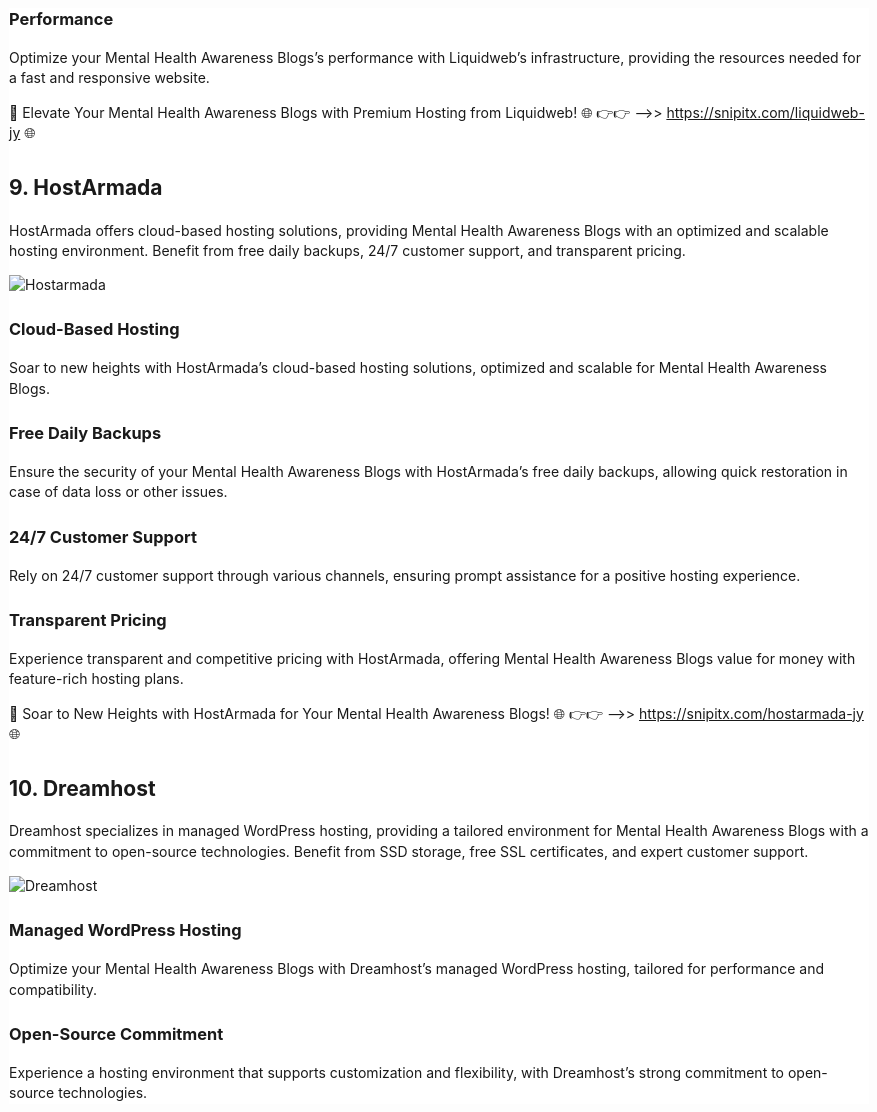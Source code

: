 ### Performance
Optimize your Mental Health Awareness Blogs’s performance with Liquidweb’s infrastructure, providing the resources needed for a fast and responsive website.

🚀 Elevate Your Mental Health Awareness Blogs with Premium Hosting from Liquidweb! 🌐
👉👉 -->> https://snipitx.com/liquidweb-jy 🌐

## 9. HostArmada

HostArmada offers cloud-based hosting solutions, providing Mental Health Awareness Blogs with an optimized and scalable hosting environment. Benefit from free daily backups, 24/7 customer support, and transparent pricing.

![Hostarmada](https://i.imgur.com/KFbdf3o.jpeg "Hostarmada Hosting")

### Cloud-Based Hosting
Soar to new heights with HostArmada’s cloud-based hosting solutions, optimized and scalable for Mental Health Awareness Blogs.

### Free Daily Backups
Ensure the security of your Mental Health Awareness Blogs with HostArmada’s free daily backups, allowing quick restoration in case of data loss or other issues.

### 24/7 Customer Support
Rely on 24/7 customer support through various channels, ensuring prompt assistance for a positive hosting experience.

### Transparent Pricing
Experience transparent and competitive pricing with HostArmada, offering Mental Health Awareness Blogs value for money with feature-rich hosting plans.

🚀 Soar to New Heights with HostArmada for Your Mental Health Awareness Blogs! 🌐
👉👉 -->> https://snipitx.com/hostarmada-jy 🌐

## 10. Dreamhost

Dreamhost specializes in managed WordPress hosting, providing a tailored environment for Mental Health Awareness Blogs with a commitment to open-source technologies. Benefit from SSD storage, free SSL certificates, and expert customer support.

![Dreamhost](https://i.imgur.com/rXIg8ip.jpeg "Dreamhost Hosting")

### Managed WordPress Hosting
Optimize your Mental Health Awareness Blogs with Dreamhost’s managed WordPress hosting, tailored for performance and compatibility.

### Open-Source Commitment
Experience a hosting environment that supports customization and flexibility, with Dreamhost’s strong commitment to open-source technologies.
